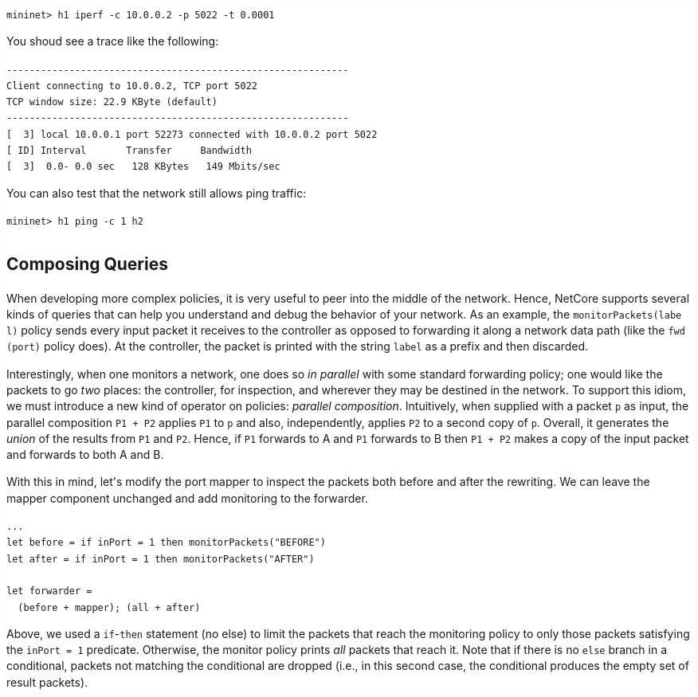```
mininet> h1 iperf -c 10.0.0.2 -p 5022 -t 0.0001
```
You shoud see a trace like the following:
```
------------------------------------------------------------
Client connecting to 10.0.0.2, TCP port 5022
TCP window size: 22.9 KByte (default)
------------------------------------------------------------
[  3] local 10.0.0.1 port 52273 connected with 10.0.0.2 port 5022
[ ID] Interval       Transfer     Bandwidth
[  3]  0.0- 0.0 sec   128 KBytes   149 Mbits/sec
```
You can also test that the network still allows ping traffic:
```
mininet> h1 ping -c 1 h2
```

Composing Queries
-----------------

When developing more complex policies, it is very useful to peer into the
middle of the network.  Hence, NetCore supports several kinds of queries that
can help you understand and debug the behavior of your network.  As an example,
the <code>monitorPackets(label)</code> policy sends every input packet it
receives to the controller as opposed to forwarding it along a network data
path (like the <code>fwd(port)</code> policy does).  At the controller, the
packet is printed with the string <code>label</code> as a prefix and then
discarded.

Interestingly, when one monitors a network, one does so *in parallel* with some
standard forwarding policy; one would like the packets to go *two* places:  the
controller, for inspection, and wherever they may be destined in the network.
To support this idiom, we must introduce a new kind of operator on policies:
*parallel composition*.  Intuitively, when supplied with a packet
<code>p</code> as input, the parallel composition <code>P1 + P2</code> applies
<code>P1</code> to <code>p</code> and also, independently,
applies <code>P2</code> to a second copy of
<code>p</code>.  Overall, it generates the *union* of the results from
<code>P1</code> and <code>P2</code>.  Hence, if <code>P1</code> forwards to A
and <code>P1</code> forwards to B then <code>P1 + P2</code> makes a copy of the
input packet and forwards to both A and B.

With this in mind, let's modify the port mapper to inspect the packets both
before and after the rewriting.  We can leave the mapper component unchanged
and add monitoring to the forwarder.
```
...
let before = if inPort = 1 then monitorPackets("BEFORE")
let after = if inPort = 1 then monitorPackets("AFTER")

let forwarder =
  (before + mapper); (all + after)
```
Above, we used a 
<code>if</code>-<code>then</code> statement (no else) to limit the packets
that reach the monitoring policy to only those packets satisfying
the <code>inPort = 1</code> predicate.  Otherwise, the monitor policy
prints *all* packets that reach it.  Note that if there is no <code>else</code>
branch in a conditional, packets not matching the conditional are dropped
(i.e., in this second case, the conditional produces the empty set of result
packets).


[topo_1]: images/topo_1.png "Default Mininet topology."
[topo_2]: images/topo_2.png "Simple linear topology."
[topo_3]: images/topo_3.png "Simple tree topology."
[parallel_composition]: images/parallel_composition.png "Parallel composition."